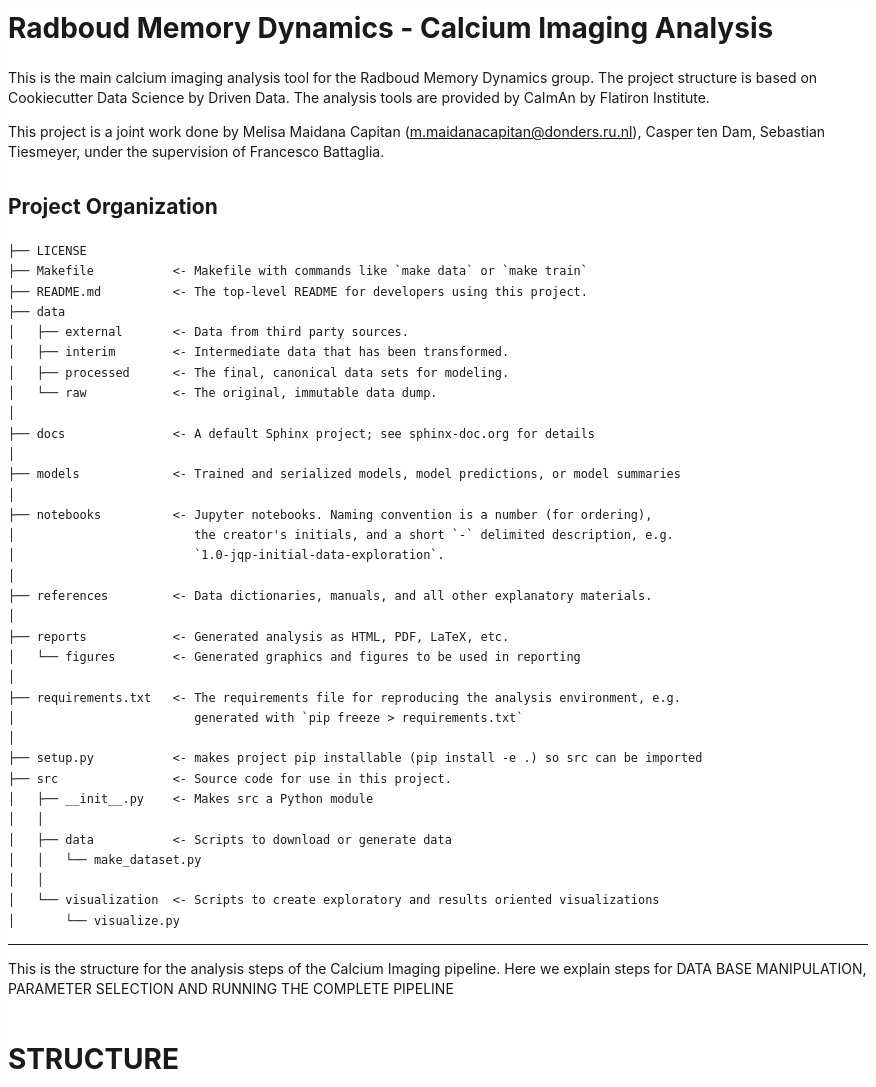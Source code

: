 Radboud Memory Dynamics - Calcium Imaging Analysis
==============================
This is the main calcium imaging analysis tool for the Radboud Memory Dynamics group. The project structure is based on Cookiecutter Data Science by Driven Data. The analysis tools are provided by CaImAn by Flatiron Institute. 

This project is a joint work done by Melisa Maidana Capitan (m.maidanacapitan@donders.ru.nl), Casper ten Dam, Sebastian Tiesmeyer,  under the supervision of Francesco Battaglia. 

Project Organization
------------

    ├── LICENSE
    ├── Makefile           <- Makefile with commands like `make data` or `make train`
    ├── README.md          <- The top-level README for developers using this project.
    ├── data
    │   ├── external       <- Data from third party sources.
    │   ├── interim        <- Intermediate data that has been transformed.
    │   ├── processed      <- The final, canonical data sets for modeling.
    │   └── raw            <- The original, immutable data dump.
    │
    ├── docs               <- A default Sphinx project; see sphinx-doc.org for details
    │
    ├── models             <- Trained and serialized models, model predictions, or model summaries
    │
    ├── notebooks          <- Jupyter notebooks. Naming convention is a number (for ordering),
    │                         the creator's initials, and a short `-` delimited description, e.g.
    │                         `1.0-jqp-initial-data-exploration`.
    │
    ├── references         <- Data dictionaries, manuals, and all other explanatory materials.
    │
    ├── reports            <- Generated analysis as HTML, PDF, LaTeX, etc.
    │   └── figures        <- Generated graphics and figures to be used in reporting
    │
    ├── requirements.txt   <- The requirements file for reproducing the analysis environment, e.g.
    │                         generated with `pip freeze > requirements.txt`
    │
    ├── setup.py           <- makes project pip installable (pip install -e .) so src can be imported
    ├── src                <- Source code for use in this project.
    │   ├── __init__.py    <- Makes src a Python module
    │   │
    │   ├── data           <- Scripts to download or generate data
    │   │   └── make_dataset.py
    │   │
    │   └── visualization  <- Scripts to create exploratory and results oriented visualizations
    │       └── visualize.py

--------

This is the structure for the analysis steps of the Calcium Imaging pipeline. Here we explain steps for DATA BASE MANIPULATION, PARAMETER SELECTION AND RUNNING THE COMPLETE PIPELINE


# STRUCTURE
